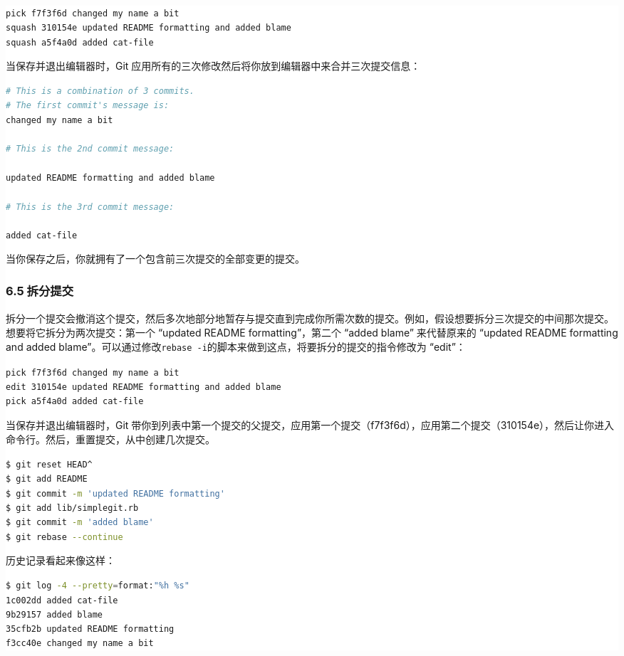 ```bash
pick f7f3f6d changed my name a bit
squash 310154e updated README formatting and added blame
squash a5f4a0d added cat-file
```

当保存并退出编辑器时，Git 应用所有的三次修改然后将你放到编辑器中来合并三次提交信息：

```bash
# This is a combination of 3 commits.
# The first commit's message is:
changed my name a bit

# This is the 2nd commit message:

updated README formatting and added blame

# This is the 3rd commit message:

added cat-file
```

当你保存之后，你就拥有了一个包含前三次提交的全部变更的提交。

### 6.5 拆分提交

拆分一个提交会撤消这个提交，然后多次地部分地暂存与提交直到完成你所需次数的提交。例如，假设想要拆分三次提交的中间那次提交。想要将它拆分为两次提交：第一个 “updated README formatting”，第二个 “added blame” 来代替原来的 “updated README formatting and added blame”。可以通过修改`rebase -i`的脚本来做到这点，将要拆分的提交的指令修改为 “edit”：

```bash
pick f7f3f6d changed my name a bit
edit 310154e updated README formatting and added blame
pick a5f4a0d added cat-file
```

当保存并退出编辑器时，Git 带你到列表中第一个提交的父提交，应用第一个提交（f7f3f6d），应用第二个提交（310154e），然后让你进入命令行。然后，重置提交，从中创建几次提交。

```bash
$ git reset HEAD^
$ git add README
$ git commit -m 'updated README formatting'
$ git add lib/simplegit.rb
$ git commit -m 'added blame'
$ git rebase --continue
```

历史记录看起来像这样：

```bash
$ git log -4 --pretty=format:"%h %s"
1c002dd added cat-file
9b29157 added blame
35cfb2b updated README formatting
f3cc40e changed my name a bit
```
